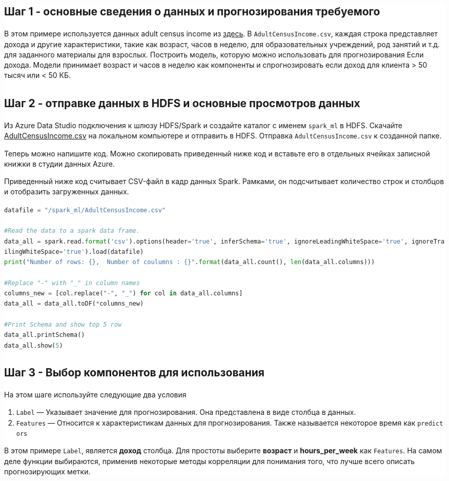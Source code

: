 ## <a name="step-1---understanding-the-data-and-prediction-desired"></a>Шаг 1 - основные сведения о данных и прогнозирования требуемого

В этом примере используется данных adult census income из [здесь]( https://amldockerdatasets.azureedge.net/AdultCensusIncome.csv ). В `AdultCensusIncome.csv`, каждая строка представляет дохода и другие характеристики, такие как возраст, часов в неделю, для образовательных учреждений, род занятий и т.д. для заданного материалы для взрослых. Построить модель, которую можно использовать для прогнозирования Если дохода. Модели принимает возраст и часов в неделю как компоненты и спрогнозировать если доход для клиента > 50 тысяч или < 50 КБ. 

## <a name="step-2---upload-the-data-to-hdfs-and-basic-explorations-on-data"></a>Шаг 2 - отправке данных в HDFS и основные просмотров данных
Из Azure Data Studio подключения к шлюзу HDFS/Spark и создайте каталог с именем `spark_ml` в HDFS. Скачайте [AdultCensusIncome.csv]( https://amldockerdatasets.azureedge.net/AdultCensusIncome.csv ) на локальном компьютере и отправить в HDFS. Отправка `AdultCensusIncome.csv` к созданной папке.


Теперь можно напишите код. Можно скопировать приведенный ниже код и вставьте его в отдельных ячейках записной книжки в студии данных Azure. 

Приведенный ниже код считывает CSV-файл в кадр данных Spark. Рамками, он подсчитывает количество строк и столбцов и отобразить загруженных данных.

```python
datafile = "/spark_ml/AdultCensusIncome.csv"

#Read the data to a spark data frame.
data_all = spark.read.format('csv').options(header='true', inferSchema='true', ignoreLeadingWhiteSpace='true', ignoreTrailingWhiteSpace='true').load(datafile)
print("Number of rows: {},  Number of coulumns : {}".format(data_all.count(), len(data_all.columns)))

#Replace "-" with "_" in column names
columns_new = [col.replace("-", "_") for col in data_all.columns]
data_all = data_all.toDF(*columns_new)

#Print Schema and show top 5 row
data_all.printSchema() 
data_all.show(5)
```

## <a name="step-3---select-features-to-use"></a>Шаг 3 - Выбор компонентов для использования

На этом шаге используйте следующие два условия
1. `Label`    — Указывает значение для прогнозирования. Она представлена в виде столбца в данных.  
2. `Features` — Относится к характеристикам данных для прогнозирования. Также называется некоторое время как `predictors` 

В этом примере `Label`, является **доход** столбца. Для простоты выберите **возраст** и **hours_per_week** как `Features`. На самом деле функции выбираются, применив некоторые методы корреляции для понимания того, что лучше всего описать прогнозирующих метки.
